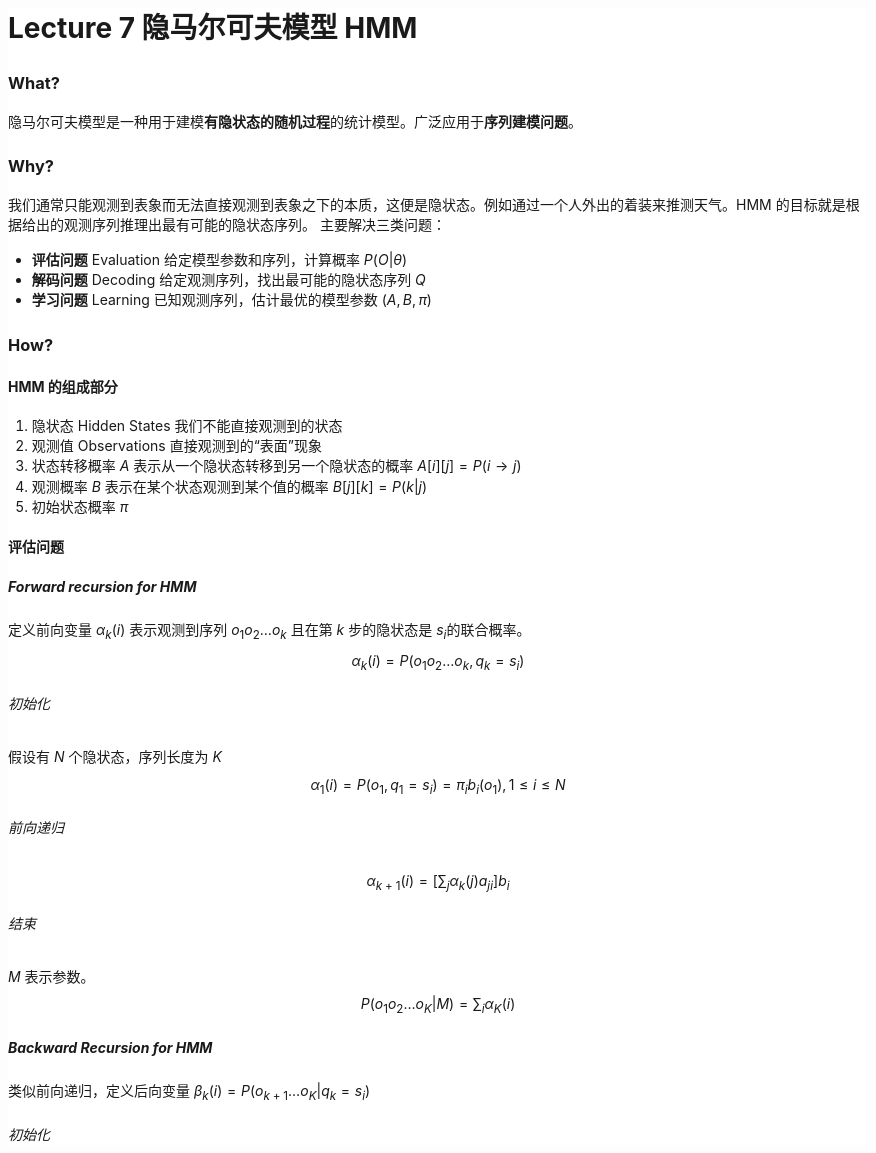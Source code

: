 
# Lecture 7 隐马尔可夫模型 HMM

### What?

隐马尔可夫模型是一种用于建模**有隐状态的随机过程**的统计模型。广泛应用于**序列建模问题**。

### Why?

我们通常只能观测到表象而无法直接观测到表象之下的本质，这便是隐状态。例如通过一个人外出的着装来推测天气。HMM 的目标就是根据给出的观测序列推理出最有可能的隐状态序列。
主要解决三类问题：

- **评估问题** Evaluation 给定模型参数和序列，计算概率 $P(O|\theta)$
- **解码问题** Decoding 给定观测序列，找出最可能的隐状态序列 $Q$
- **学习问题** Learning 已知观测序列，估计最优的模型参数 $(A,B,\pi)$

### How?

#### HMM 的组成部分

1. 隐状态 Hidden States 我们不能直接观测到的状态
2. 观测值 Observations 直接观测到的“表面”现象
3. 状态转移概率 $A$ 表示从一个隐状态转移到另一个隐状态的概率
   $A[i][j]=P(i\rightarrow j)$
4. 观测概率 $B$ 表示在某个状态观测到某个值的概率
   $B[j][k]=P(k|j)$
5. 初始状态概率 $\pi$

#### 评估问题

##### Forward recursion for HMM

定义前向变量 $\alpha_k(i)$ 表示观测到序列 $o_1o_2\ldots o_k$ 且在第 $k$ 步的隐状态是 $s_i$的联合概率。
$$\alpha_k(i)=P(o_1o_2\ldots o_k,q_k=s_i)$$

###### 初始化

假设有 $N$ 个隐状态，序列长度为 $K$
$$\alpha_1(i)=P(o_1,q_1=s_i)=\pi_i b_i(o_1),1\leq i\leq N$$

###### 前向递归

$$\alpha_{k+1}(i)=[\sum_j\alpha_k(j)a_{ji}]b_i$$

###### 结束

$M$ 表示参数。
$$P(o_1o_2\ldots o_K|M)=\sum_i \alpha_K(i)$$

##### Backward Recursion for HMM

类似前向递归，定义后向变量 $\beta_k(i)=P(o_{k+1}\ldots o_K|q_k=s_i)$

###### 初始化
